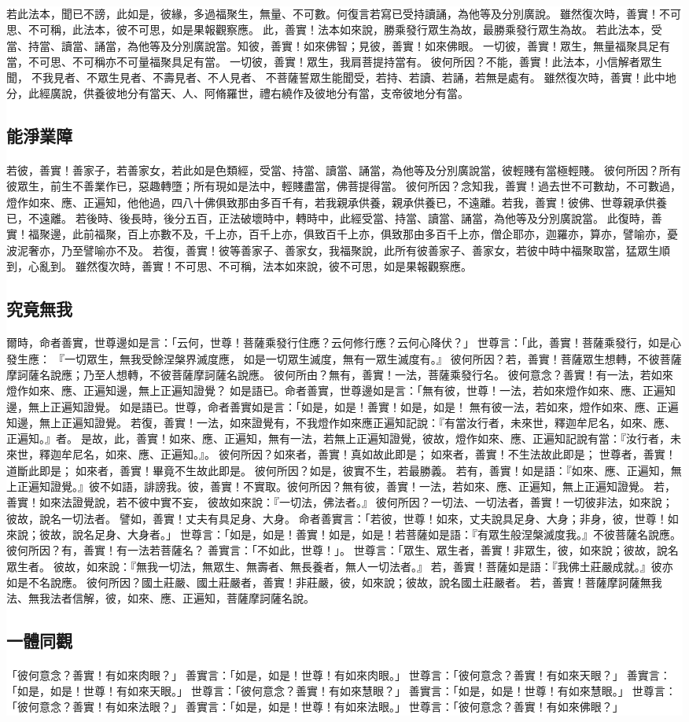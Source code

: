 若此法本，聞已不謗，此如是，彼緣，多過福聚生，無量、不可數。何復言若寫已受持讀誦，為他等及分別廣說。
雖然復次時，善實！不可思、不可稱，此法本，彼不可思，如是果報觀察應。
此，善實！法本如來說，勝乘發行眾生為故，最勝乘發行眾生為故。
若此法本，受當、持當、讀當、誦當，為他等及分別廣說當。知彼，善實！如來佛智；見彼，善實！如來佛眼。
一切彼，善實！眾生，無量福聚具足有當，不可思、不可稱亦不可量福聚具足有當。
一切彼，善實！眾生，我肩菩提持當有。
彼何所因？不能，善實！此法本，小信解者眾生聞，
不我見者、不眾生見者、不壽見者、不人見者、
不菩薩誓眾生能聞受，若持、若讀、若誦，若無是處有。
雖然復次時，善實！此中地分，此經廣說，供養彼地分有當天、人、阿脩羅世，禮右繞作及彼地分有當，支帝彼地分有當。
## 能淨業障
若彼，善實！善家子，若善家女，若此如是色類經，受當、持當、讀當、誦當，為他等及分別廣說當，彼輕賤有當極輕賤。
彼何所因？所有彼眾生，前生不善業作已，惡趣轉墮；所有現如是法中，輕賤盡當，佛菩提得當。
彼何所因？念知我，善實！過去世不可數劫，不可數過，燈作如來、應、正遍知，他他過，四八十佛俱致那由多百千有，若我親承供養，親承供養已，不遠離。若我，善實！彼佛、世尊親承供養已，不遠離。
若後時、後長時，後分五百，正法破壞時中，轉時中，此經受當、持當、讀當、誦當，為他等及分別廣說當。
此復時，善實！福聚邊，此前福聚，百上亦數不及，千上亦，百千上亦，俱致百千上亦，俱致那由多百千上亦，僧企耶亦，迦羅亦，算亦，譬喻亦，憂波泥奢亦，乃至譬喻亦不及。
若復，善實！彼等善家子、善家女，我福聚說，此所有彼善家子、善家女，若彼中時中福聚取當，猛眾生順到，心亂到。
雖然復次時，善實！不可思、不可稱，法本如來說，彼不可思，如是果報觀察應。
## 究竟無我
爾時，命者善實，世尊邊如是言：「云何，世尊！菩薩乘發行住應？云何修行應？云何心降伏？」
世尊言：「此，善實！菩薩乘發行，如是心發生應：
『一切眾生，無我受餘涅槃界滅度應，
如是一切眾生滅度，無有一眾生滅度有。』
彼何所因？若，善實！菩薩眾生想轉，不彼菩薩摩訶薩名說應；乃至人想轉，不彼菩薩摩訶薩名說應。
彼何所由？無有，善實！一法，菩薩乘發行名。
彼何意念？善實！有一法，若如來燈作如來、應、正遍知邊，無上正遍知證覺？
如是語已。命者善實，世尊邊如是言：「無有彼，世尊！一法，若如來燈作如來、應、正遍知邊，無上正遍知證覺。
如是語已。世尊，命者善實如是言：「如是，如是！善實！如是，如是！
無有彼一法，若如來，燈作如來、應、正遍知邊，無上正遍知證覺。
若復，善實！一法，如來證覺有，不我燈作如來應正遍知記說：『有當汝行者，未來世，釋迦牟尼名，如來、應、正遍知。』者。
是故，此，善實！如來、應、正遍知，無有一法，若無上正遍知證覺，彼故，燈作如來、應、正遍知記說有當：『汝行者，未來世，釋迦牟尼名，如來、應、正遍知。』。
彼何所因？如來者，善實！真如故此即是；
如來者，善實！不生法故此即是；
世尊者，善實！道斷此即是；
如來者，善實！畢竟不生故此即是。
彼何所因？如是，彼實不生，若最勝義。
若有，善實！如是語：『如來、應、正遍知，無上正遍知證覺。』彼不如語，誹謗我。彼，善實！不實取。彼何所因？無有彼，善實！一法，若如來、應、正遍知，無上正遍知證覺。
若，善實！如來法證覺說，若不彼中實不妄，
彼故如來說：『一切法，佛法者。』
彼何所因？一切法、一切法者，善實！一切彼非法，如來說；彼故，說名一切法者。
譬如，善實！丈夫有具足身、大身。
命者善實言：「若彼，世尊！如來，丈夫說具足身、大身；非身，彼，世尊！如來說；彼故，說名足身、大身者。」
世尊言：「如是，如是！善實！如是，如是！若菩薩如是語：『有眾生般涅槃滅度我。』不彼菩薩名說應。
彼何所因？有，善實！有一法若菩薩名？
善實言：「不如此，世尊！」。
世尊言：「眾生、眾生者，善實！非眾生，彼，如來說；彼故，說名眾生者。
彼故，如來說：『無我一切法，無眾生、無壽者、無長養者，無人一切法者。』
若，善實！菩薩如是語：『我佛土莊嚴成就。』彼亦如是不名說應。
彼何所因？國土莊嚴、國土莊嚴者，善實！非莊嚴，彼，如來說；彼故，說名國土莊嚴者。
若，善實！菩薩摩訶薩無我法、無我法者信解，彼，如來、應、正遍知，菩薩摩訶薩名說。
## 一體同觀
「彼何意念？善實！有如來肉眼？」
善實言：「如是，如是！世尊！有如來肉眼。」
世尊言：「彼何意念？善實！有如來天眼？」
善實言：「如是，如是！世尊！有如來天眼。」
世尊言：「彼何意念？善實！有如來慧眼？」
善實言：「如是，如是！世尊！有如來慧眼。」
世尊言：「彼何意念？善實！有如來法眼？」
善實言：「如是，如是！世尊！有如來法眼。」
世尊言：「彼何意念？善實！有如來佛眼？」